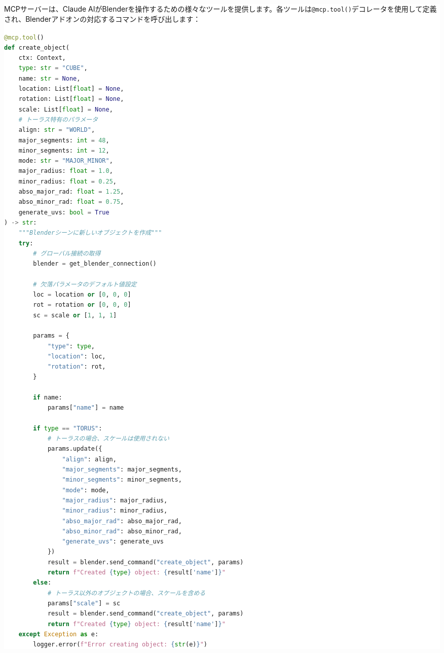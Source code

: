 MCPサーバーは、Claude AIがBlenderを操作するための様々なツールを提供します。各ツールは`@mcp.tool()`デコレータを使用して定義され、Blenderアドオンの対応するコマンドを呼び出します：

```python
@mcp.tool()
def create_object(
    ctx: Context,
    type: str = "CUBE",
    name: str = None,
    location: List[float] = None,
    rotation: List[float] = None,
    scale: List[float] = None,
    # トーラス特有のパラメータ
    align: str = "WORLD",
    major_segments: int = 48,
    minor_segments: int = 12,
    mode: str = "MAJOR_MINOR",
    major_radius: float = 1.0,
    minor_radius: float = 0.25,
    abso_major_rad: float = 1.25,
    abso_minor_rad: float = 0.75,
    generate_uvs: bool = True
) -> str:
    """Blenderシーンに新しいオブジェクトを作成"""
    try:
        # グローバル接続の取得
        blender = get_blender_connection()
        
        # 欠落パラメータのデフォルト値設定
        loc = location or [0, 0, 0]
        rot = rotation or [0, 0, 0]
        sc = scale or [1, 1, 1]
        
        params = {
            "type": type,
            "location": loc,
            "rotation": rot,
        }
        
        if name:
            params["name"] = name

        if type == "TORUS":
            # トーラスの場合、スケールは使用されない
            params.update({
                "align": align,
                "major_segments": major_segments,
                "minor_segments": minor_segments,
                "mode": mode,
                "major_radius": major_radius,
                "minor_radius": minor_radius,
                "abso_major_rad": abso_major_rad,
                "abso_minor_rad": abso_minor_rad,
                "generate_uvs": generate_uvs
            })
            result = blender.send_command("create_object", params)
            return f"Created {type} object: {result['name']}"
        else:
            # トーラス以外のオブジェクトの場合、スケールを含める
            params["scale"] = sc
            result = blender.send_command("create_object", params)
            return f"Created {type} object: {result['name']}"
    except Exception as e:
        logger.error(f"Error creating object: {str(e)}")
```